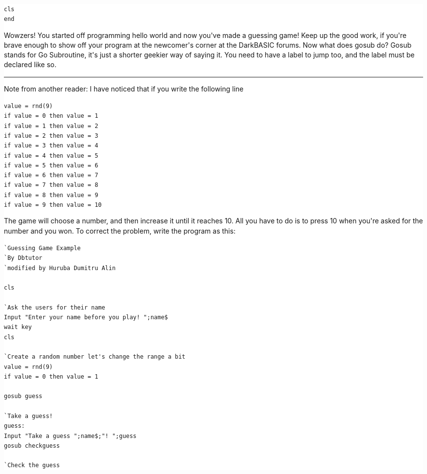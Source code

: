 ```
cls
end

```


 Wowzers! You started off programming hello world and now you've made 
a guessing game! Keep up the good work, if you're brave enough to show off 
your program at the newcomer's corner at the DarkBASIC forums. Now what 
does gosub do? Gosub stands for Go Subroutine, it's just a shorter geekier 
way of saying it. You need to have a label to jump too, and the label must be declared like so.
 




---



 Note from another reader: I have noticed that if you write the following line
 



```
value = rnd(9)
if value = 0 then value = 1
if value = 1 then value = 2
if value = 2 then value = 3
if value = 3 then value = 4
if value = 4 then value = 5
if value = 5 then value = 6
if value = 6 then value = 7
if value = 7 then value = 8
if value = 8 then value = 9
if value = 9 then value = 10

```


 The game will choose a number, and then increase it until it reaches 10. All you have to do is to press 10 when you're asked for the number and you won. To correct the problem, write the program as this:
 



```
`Guessing Game Example
`By Dbtutor
`modified by Huruba Dumitru Alin

cls

`Ask the users for their name
Input "Enter your name before you play! ";name$
wait key
cls

`Create a random number let's change the range a bit
value = rnd(9)
if value = 0 then value = 1

gosub guess

`Take a guess!
guess:
Input "Take a guess ";name$;"! ";guess
gosub checkguess

`Check the guess
```